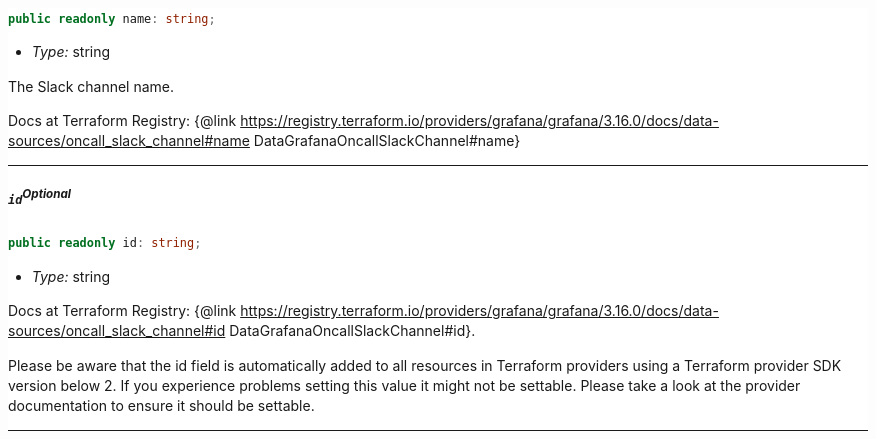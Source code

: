 ```typescript
public readonly name: string;
```

- *Type:* string

The Slack channel name.

Docs at Terraform Registry: {@link https://registry.terraform.io/providers/grafana/grafana/3.16.0/docs/data-sources/oncall_slack_channel#name DataGrafanaOncallSlackChannel#name}

---

##### `id`<sup>Optional</sup> <a name="id" id="rhizo-co-terraform-provider-grafana.dataGrafanaOncallSlackChannel.DataGrafanaOncallSlackChannelConfig.property.id"></a>

```typescript
public readonly id: string;
```

- *Type:* string

Docs at Terraform Registry: {@link https://registry.terraform.io/providers/grafana/grafana/3.16.0/docs/data-sources/oncall_slack_channel#id DataGrafanaOncallSlackChannel#id}.

Please be aware that the id field is automatically added to all resources in Terraform providers using a Terraform provider SDK version below 2.
If you experience problems setting this value it might not be settable. Please take a look at the provider documentation to ensure it should be settable.

---




